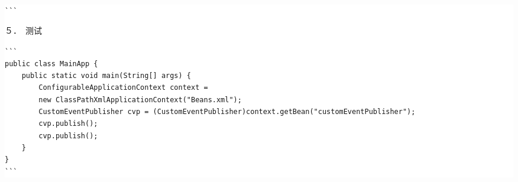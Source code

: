     ```

５．　测试

    ```
    public class MainApp {
        public static void main(String[] args) {
            ConfigurableApplicationContext context =
            new ClassPathXmlApplicationContext("Beans.xml");
            CustomEventPublisher cvp = (CustomEventPublisher)context.getBean("customEventPublisher");
            cvp.publish();
            cvp.publish();
        }
    }
    ```
